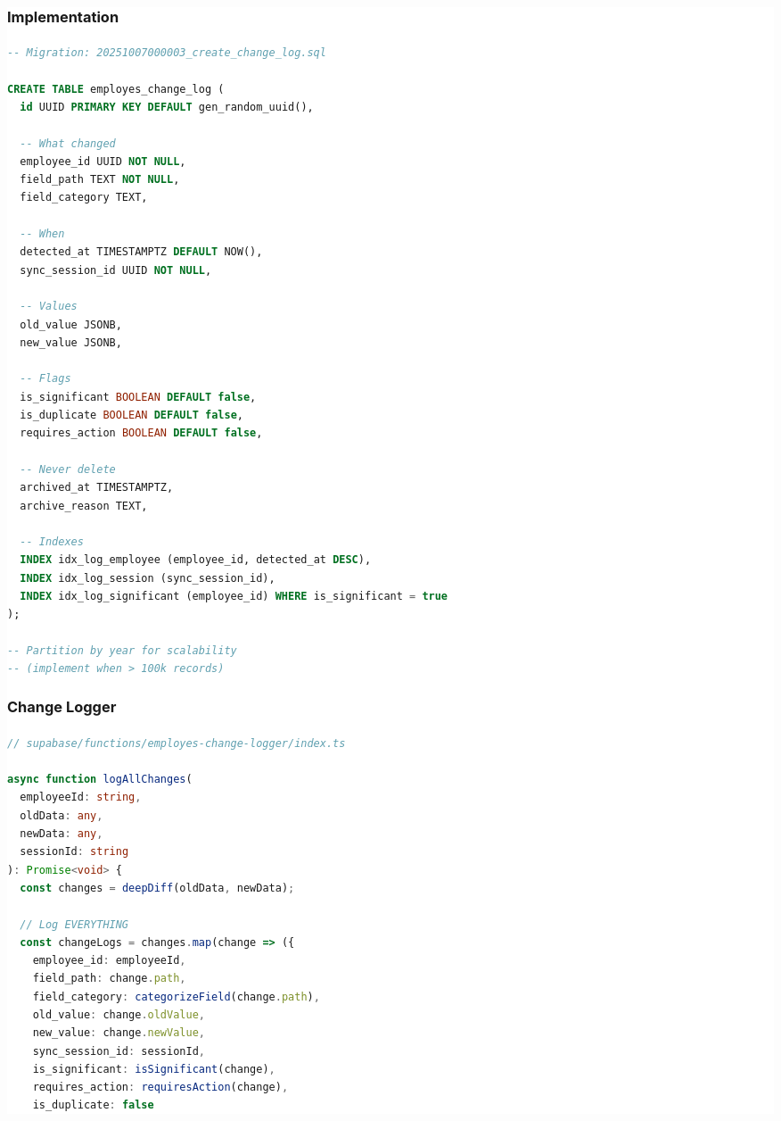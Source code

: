 ### **Implementation**

```sql
-- Migration: 20251007000003_create_change_log.sql

CREATE TABLE employes_change_log (
  id UUID PRIMARY KEY DEFAULT gen_random_uuid(),
  
  -- What changed
  employee_id UUID NOT NULL,
  field_path TEXT NOT NULL,
  field_category TEXT,
  
  -- When
  detected_at TIMESTAMPTZ DEFAULT NOW(),
  sync_session_id UUID NOT NULL,
  
  -- Values
  old_value JSONB,
  new_value JSONB,
  
  -- Flags
  is_significant BOOLEAN DEFAULT false,
  is_duplicate BOOLEAN DEFAULT false,
  requires_action BOOLEAN DEFAULT false,
  
  -- Never delete
  archived_at TIMESTAMPTZ,
  archive_reason TEXT,
  
  -- Indexes
  INDEX idx_log_employee (employee_id, detected_at DESC),
  INDEX idx_log_session (sync_session_id),
  INDEX idx_log_significant (employee_id) WHERE is_significant = true
);

-- Partition by year for scalability
-- (implement when > 100k records)
```

### **Change Logger**

```typescript
// supabase/functions/employes-change-logger/index.ts

async function logAllChanges(
  employeeId: string,
  oldData: any,
  newData: any,
  sessionId: string
): Promise<void> {
  const changes = deepDiff(oldData, newData);
  
  // Log EVERYTHING
  const changeLogs = changes.map(change => ({
    employee_id: employeeId,
    field_path: change.path,
    field_category: categorizeField(change.path),
    old_value: change.oldValue,
    new_value: change.newValue,
    sync_session_id: sessionId,
    is_significant: isSignificant(change),
    requires_action: requiresAction(change),
    is_duplicate: false
```